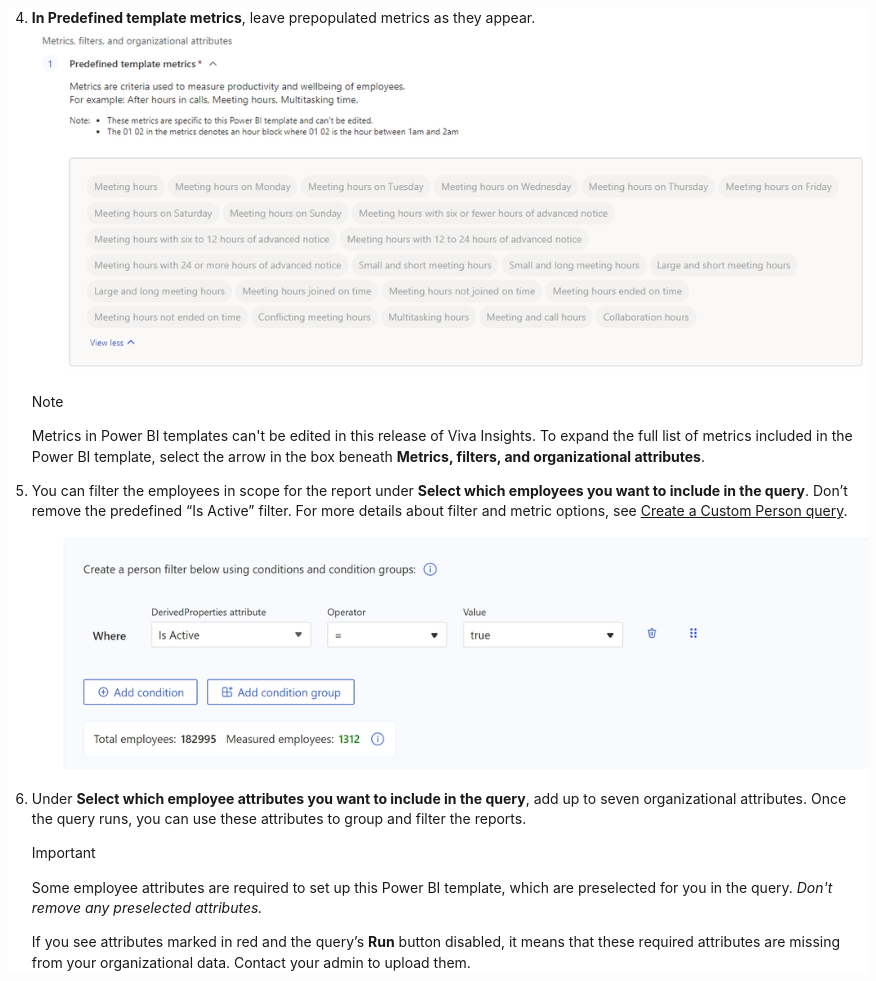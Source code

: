 4. **In Predefined template metrics**, leave prepopulated metrics as they appear.  
![Screenshot that shows predefined metrics.](/viva/insights/advanced/images/me-pbi-query-metrics.png)

    >[!Note]
    > Metrics in Power BI templates can't be edited in this release of Viva Insights. To expand the full list of metrics included in the Power BI template, select the arrow in the box beneath **Metrics, filters, and organizational attributes**.

5. You can filter the employees in scope for the report under **Select which employees you want to include in the query**. Don’t remove the predefined “Is Active” filter. For more details about filter and metric options, see [Create a Custom Person query](../person-query.md).

    ![Screenshot that shows the Is active filter.](/viva/insights/advanced/images/pbi-templates-isactive-filter.png)

6. Under **Select which employee attributes you want to include in the query**, add up to seven organizational attributes. Once the query runs, you can use these attributes to group and filter the reports.

    >[!Important]
    >Some employee attributes are required to set up this Power BI template, which are preselected for you in the query. *Don't remove any preselected attributes.*
    >
    >If you see attributes marked in red and the query’s **Run** button disabled, it means that these required attributes are missing from your organizational data. Contact your admin to upload them.
